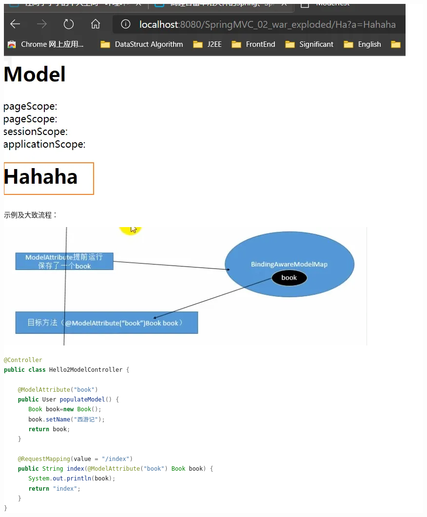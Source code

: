 ![bedf1aaf-1c86-4752-89e6-f34aa9e676a7](./images/bedf1aaf-1c86-4752-89e6-f34aa9e676a7.webp)

示例及大致流程：

![58e5812e-ea1a-4f60-ac50-c32ded039116](./images/58e5812e-ea1a-4f60-ac50-c32ded039116.webp)

```java
@Controller
public class Hello2ModelController {

    @ModelAttribute("book")
    public User populateModel() {
       Book book=new Book();
       book.setName("西游记");
       return book;
    }

    @RequestMapping(value = "/index")
    public String index(@ModelAttribute("book") Book book) {
       System.out.println(book);
       return "index";
    }
}
```
